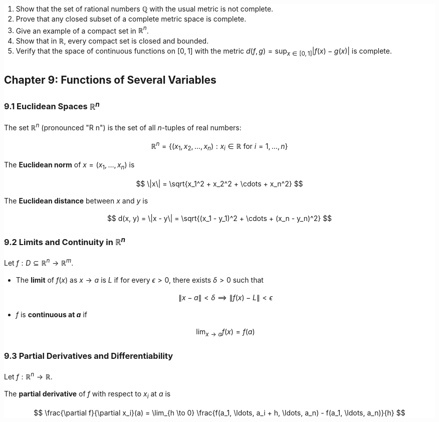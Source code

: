 1. Show that the set of rational numbers $\mathbb{Q}$ with the usual metric is not complete.
2. Prove that any closed subset of a complete metric space is complete.
3. Give an example of a compact set in $\mathbb{R}^n$.
4. Show that in $\mathbb{R}$, every compact set is closed and bounded.
5. Verify that the space of continuous functions on $[0, 1]$ with the metric $d(f, g) = \sup_{x \in [0,1]} |f(x) - g(x)|$ is complete.

## Chapter 9: Functions of Several Variables

### 9.1 Euclidean Spaces $\mathbb{R}^n$

The set $\mathbb{R}^n$ (pronounced "R n") is the set of all $n$-tuples of real numbers:

$$
\mathbb{R}^n = \{ (x_1, x_2, \ldots, x_n) : x_i \in \mathbb{R} \ \text{for} \ i = 1, \ldots, n \}
$$

The **Euclidean norm** of $x = (x_1, \ldots, x_n)$ is

$$
\|x\| = \sqrt{x_1^2 + x_2^2 + \cdots + x_n^2}
$$

The **Euclidean distance** between $x$ and $y$ is

$$
d(x, y) = \|x - y\| = \sqrt{(x_1 - y_1)^2 + \cdots + (x_n - y_n)^2}
$$

### 9.2 Limits and Continuity in $\mathbb{R}^n$

Let $f: D \subseteq \mathbb{R}^n \to \mathbb{R}^m$.

- The **limit** of $f(x)$ as $x \to a$ is $L$ if for every $\epsilon > 0$, there exists $\delta > 0$ such that

  $$
  \|x - a\| < \delta \implies \|f(x) - L\| < \epsilon
  $$

- $f$ is **continuous at $a$** if

  $$
  \lim_{x \to a} f(x) = f(a)
  $$

### 9.3 Partial Derivatives and Differentiability

Let $f: \mathbb{R}^n \to \mathbb{R}$.

The **partial derivative** of $f$ with respect to $x_i$ at $a$ is

$$
\frac{\partial f}{\partial x_i}(a) = \lim_{h \to 0} \frac{f(a_1, \ldots, a_i + h, \ldots, a_n) - f(a_1, \ldots, a_n)}{h}
$$
